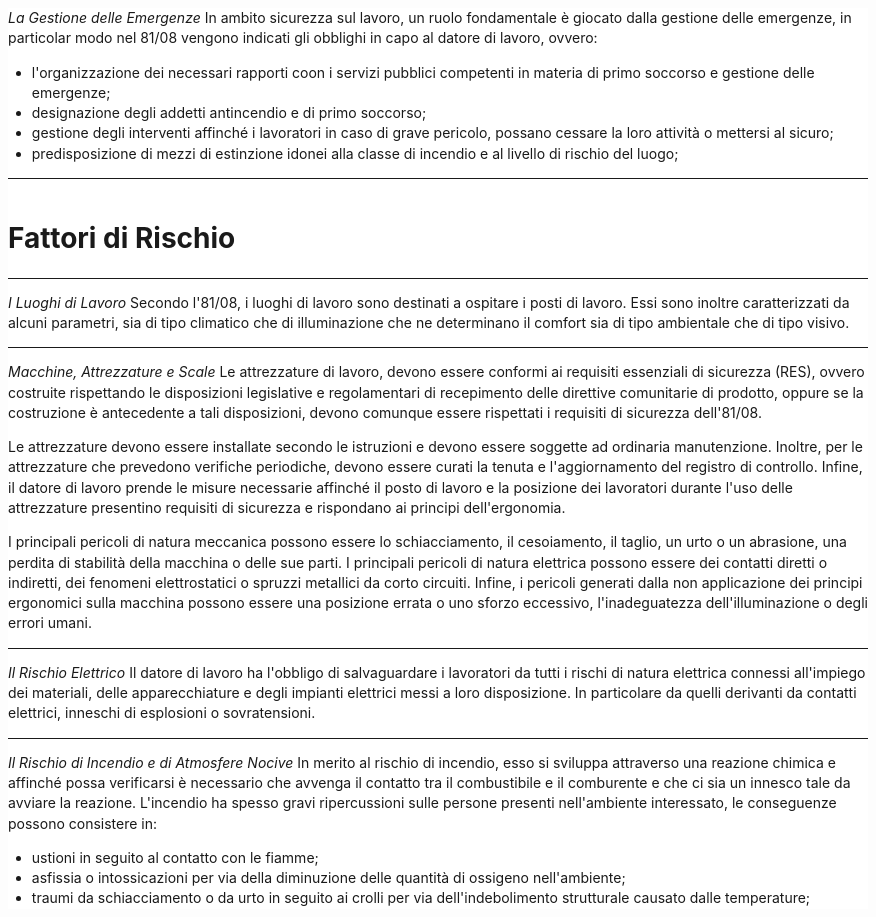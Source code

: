 
*La Gestione delle Emergenze*
In ambito sicurezza sul lavoro, un ruolo fondamentale è giocato dalla gestione delle emergenze, in particolar modo nel 81/08 vengono indicati gli obblighi in capo al datore di lavoro, ovvero:
- l'organizzazione dei necessari rapporti coon i servizi pubblici competenti in materia di primo soccorso e gestione delle emergenze;
- designazione degli addetti antincendio e di primo soccorso;
- gestione degli interventi affinché i lavoratori in caso di grave pericolo, possano cessare la loro attività o mettersi al sicuro;
- predisposizione di mezzi di estinzione idonei alla classe di incendio e al livello di rischio del luogo;

---
# Fattori di Rischio
---

*I Luoghi di Lavoro*
Secondo l'81/08, i luoghi di lavoro sono destinati a ospitare i posti di lavoro. Essi sono inoltre caratterizzati da alcuni parametri, sia di tipo climatico che di illuminazione che ne determinano il comfort sia di tipo ambientale che di tipo visivo.

---

*Macchine, Attrezzature e Scale*
Le attrezzature di lavoro, devono essere conformi ai requisiti essenziali di sicurezza (RES), ovvero costruite rispettando le disposizioni legislative e regolamentari di recepimento delle direttive comunitarie di prodotto, oppure se la costruzione è antecedente a tali disposizioni, devono comunque essere rispettati i requisiti di sicurezza dell'81/08.

Le attrezzature devono essere installate secondo le istruzioni e devono essere soggette ad ordinaria manutenzione. Inoltre, per le attrezzature che prevedono verifiche periodiche, devono essere curati la tenuta e l'aggiornamento del registro di controllo. Infine, il datore di lavoro prende le misure necessarie affinché il posto di lavoro e la posizione dei lavoratori durante l'uso delle attrezzature presentino requisiti di sicurezza e rispondano ai principi dell'ergonomia. 

I principali pericoli di natura meccanica possono essere lo schiacciamento, il cesoiamento, il taglio, un urto o un abrasione, una perdita di stabilità della macchina o delle sue parti. I principali pericoli di natura elettrica possono essere dei contatti diretti o indiretti, dei fenomeni elettrostatici o spruzzi metallici da corto circuiti. Infine, i pericoli generati dalla non applicazione dei principi ergonomici sulla macchina possono essere una posizione errata o uno sforzo eccessivo, l'inadeguatezza dell'illuminazione o degli errori umani.

---

*Il Rischio Elettrico*
Il datore di lavoro ha l'obbligo di salvaguardare  i lavoratori da tutti i rischi di natura elettrica connessi all'impiego dei materiali, delle apparecchiature e degli impianti elettrici messi a loro disposizione. In particolare da quelli derivanti da contatti elettrici, inneschi di esplosioni o sovratensioni.

---

*Il Rischio di Incendio e di Atmosfere Nocive*
In merito al rischio di incendio, esso si sviluppa attraverso una reazione chimica e affinché possa verificarsi è necessario che avvenga il contatto tra il combustibile e il comburente e che ci sia un innesco tale da avviare la reazione. L'incendio ha spesso gravi ripercussioni sulle persone presenti nell'ambiente interessato, le conseguenze possono consistere in:
- ustioni in seguito al contatto con le fiamme;
- asfissia o intossicazioni per via della diminuzione delle quantità di ossigeno nell'ambiente;
- traumi da schiacciamento o da urto in seguito ai crolli per via dell'indebolimento strutturale causato dalle temperature;
